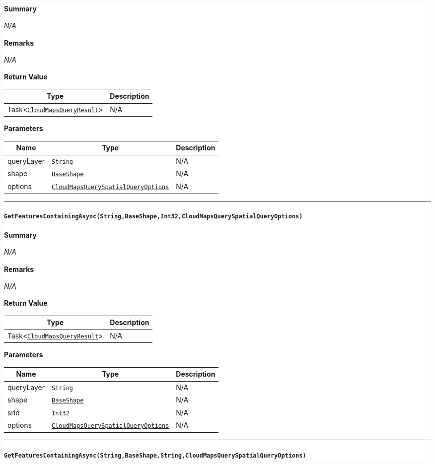 **Summary**

   *N/A*

**Remarks**

   *N/A*

**Return Value**

|Type|Description|
|---|---|
|Task<[`CloudMapsQueryResult`](../ThinkGeo.Core/ThinkGeo.Core.CloudMapsQueryResult.md)>|N/A|

**Parameters**

|Name|Type|Description|
|---|---|---|
|queryLayer|`String`|N/A|
|shape|[`BaseShape`](../ThinkGeo.Core/ThinkGeo.Core.BaseShape.md)|N/A|
|options|[`CloudMapsQuerySpatialQueryOptions`](../ThinkGeo.Core/ThinkGeo.Core.CloudMapsQuerySpatialQueryOptions.md)|N/A|

---
#### `GetFeaturesContainingAsync(String,BaseShape,Int32,CloudMapsQuerySpatialQueryOptions)`

**Summary**

   *N/A*

**Remarks**

   *N/A*

**Return Value**

|Type|Description|
|---|---|
|Task<[`CloudMapsQueryResult`](../ThinkGeo.Core/ThinkGeo.Core.CloudMapsQueryResult.md)>|N/A|

**Parameters**

|Name|Type|Description|
|---|---|---|
|queryLayer|`String`|N/A|
|shape|[`BaseShape`](../ThinkGeo.Core/ThinkGeo.Core.BaseShape.md)|N/A|
|srid|`Int32`|N/A|
|options|[`CloudMapsQuerySpatialQueryOptions`](../ThinkGeo.Core/ThinkGeo.Core.CloudMapsQuerySpatialQueryOptions.md)|N/A|

---
#### `GetFeaturesContainingAsync(String,BaseShape,String,CloudMapsQuerySpatialQueryOptions)`
